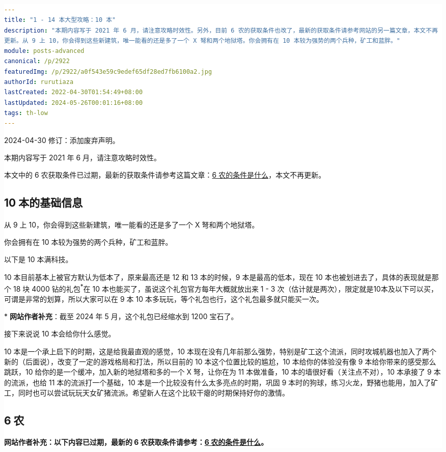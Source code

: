 ```yaml
---
title: "1 - 14 本大型攻略：10 本"
description: "本期内容写于 2021 年 6 月，请注意攻略时效性。另外，目前 6 农的获取条件也改了，最新的获取条件请参考网站的另一篇文章，本文不再更新。从 9 上 10，你会得到这些新建筑，唯一能看的还是多了一个 X 弩和两个地狱塔。你会拥有在 10 本较为强势的两个兵种，矿工和蓝胖。"
module: posts-advanced
canonical: /p/2922
featuredImg: /p/2922/a0f543e59c9edef65df28ed7fb6100a2.jpg
authorId: rurutiaza
lastCreated: 2022-04-30T01:54:49+08:00
lastUpdated: 2024-05-26T00:01:16+08:00
tags: th-low
---
```


<PostHistory>
2024-04-30 修订：添加废弃声明。
</PostHistory>

本期内容写于 2021 年 6 月，请注意攻略时效性。

本文中的 6 农获取条件已过期，最新的获取条件请参考这篇文章：[6 农的条件是什么](/p/977)，本文不再更新。

## 10 本的基础信息

从 9 上 10，你会得到这些新建筑，唯一能看的还是多了一个 X 弩和两个地狱塔。

<Pic src="/p/2922/cd54d596729dd1ea32c98508165d24b2.jpg" width="874" height="1277" alt="10 本的新建筑" maxWidth="500px" :lazyLoading="false" />

你会拥有在 10 本较为强势的两个兵种，矿工和蓝胖。

<Pic src="/p/2922/12ea8fcac9483893a4f3685c11ef3c81.jpg" width="655" height="969" alt="10 本的新兵种图示" maxWidth="500px" />

以下是 10 本满科技。

<Pic src="/p/2922/a0f543e59c9edef65df28ed7fb6100a2.jpg" width="1283" height="669" alt="10 本满科技" />

10 本目前基本上被官方默认为低本了，原来最高还是 12 和 13 本的时候，9 本是最高的低本，现在 10 本也被划进去了，具体的表现就是那个 18 块 4000 钻的礼包<sup>*</sup>在 10 本也能买了，虽说这个礼包官方每年大概就放出来 1 - 3 次（估计就是两次），限定就是10本及以下可以买，可谓是非常的划算，所以大家可以在 9 本 10 本多玩玩，等个礼包也行，这个礼包最多就只能买一次。

\* **网站作者补充**：截至 2024 年 5 月，这个礼包已经缩水到 1200 宝石了。

接下来说说 10 本会给你什么感觉。

10 本是一个承上启下的时期，这是给我最直观的感觉，10 本现在没有几年前那么强势，特别是矿工这个流派，同时攻城机器也加入了两个新的（后面说），改变了一定的游戏格局和打法，所以目前的 10 本这个位置比较的尴尬，10 本给你的体验没有像 9 本给你带来的感受那么跳跃，10 给你的是一个缓冲，加入新的地狱塔和多的一个 X 弩，让你在为 11 本做准备，10 本的墙很好看（关注点不对），10 本承接了 9 本的流派，也给 11 本的流派打一个基础，10 本是一个比较没有什么太多亮点的时期，巩固 9 本时的狗球，练习火龙，野猪也能用，加入了矿工，同时也可以尝试玩玩天女矿猪流派。希望新人在这个比较干瘪的时期保持好你的激情。

## 6 农

**网站作者补充：以下内容已过期，最新的 6 农获取条件请参考：[6 农的条件是什么](/p/977)。**
